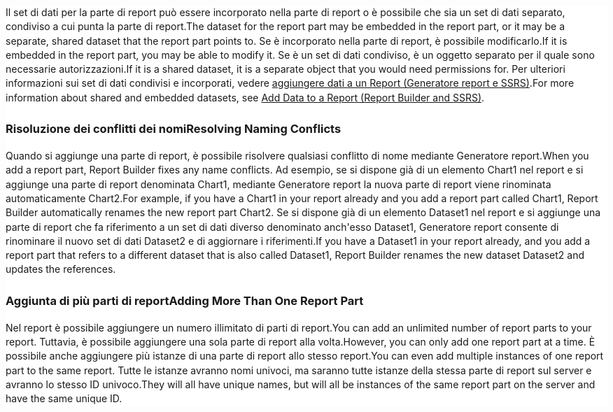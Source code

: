  <span data-ttu-id="bf623-180">Il set di dati per la parte di report può essere incorporato nella parte di report o è possibile che sia un set di dati separato, condiviso a cui punta la parte di report.</span><span class="sxs-lookup"><span data-stu-id="bf623-180">The dataset for the report part may be embedded in the report part, or it may be a separate, shared dataset that the report part points to.</span></span> <span data-ttu-id="bf623-181">Se è incorporato nella parte di report, è possibile modificarlo.</span><span class="sxs-lookup"><span data-stu-id="bf623-181">If it is embedded in the report part, you may be able to modify it.</span></span> <span data-ttu-id="bf623-182">Se è un set di dati condiviso, è un oggetto separato per il quale sono necessarie autorizzazioni.</span><span class="sxs-lookup"><span data-stu-id="bf623-182">If it is a shared dataset, it is a separate object that you would need permissions for.</span></span> <span data-ttu-id="bf623-183">Per ulteriori informazioni sui set di dati condivisi e incorporati, vedere [aggiungere dati a un Report &#40;Generatore report e SSRS&#41;](report-data/report-datasets-ssrs.md).</span><span class="sxs-lookup"><span data-stu-id="bf623-183">For more information about shared and embedded datasets, see [Add Data to a Report &#40;Report Builder and SSRS&#41;](report-data/report-datasets-ssrs.md).</span></span>  
  
### <a name="resolving-naming-conflicts"></a><span data-ttu-id="bf623-184">Risoluzione dei conflitti dei nomi</span><span class="sxs-lookup"><span data-stu-id="bf623-184">Resolving Naming Conflicts</span></span>  
 <span data-ttu-id="bf623-185">Quando si aggiunge una parte di report, è possibile risolvere qualsiasi conflitto di nome mediante Generatore report.</span><span class="sxs-lookup"><span data-stu-id="bf623-185">When you add a report part, Report Builder fixes any name conflicts.</span></span> <span data-ttu-id="bf623-186">Ad esempio, se si dispone già di un elemento Chart1 nel report e si aggiunge una parte di report denominata Chart1, mediante Generatore report la nuova parte di report viene rinominata automaticamente Chart2.</span><span class="sxs-lookup"><span data-stu-id="bf623-186">For example, if you have a Chart1 in your report already and you add a report part called Chart1, Report Builder automatically renames the new report part Chart2.</span></span> <span data-ttu-id="bf623-187">Se si dispone già di un elemento Dataset1 nel report e si aggiunge una parte di report che fa riferimento a un set di dati diverso denominato anch'esso Dataset1, Generatore report consente di rinominare il nuovo set di dati Dataset2 e di aggiornare i riferimenti.</span><span class="sxs-lookup"><span data-stu-id="bf623-187">If you have a Dataset1 in your report already, and you add a report part that refers to a different dataset that is also called Dataset1, Report Builder renames the new dataset Dataset2 and updates the references.</span></span>  
  
### <a name="adding-more-than-one-report-part"></a><span data-ttu-id="bf623-188">Aggiunta di più parti di report</span><span class="sxs-lookup"><span data-stu-id="bf623-188">Adding More Than One Report Part</span></span>  
 <span data-ttu-id="bf623-189">Nel report è possibile aggiungere un numero illimitato di parti di report.</span><span class="sxs-lookup"><span data-stu-id="bf623-189">You can add an unlimited number of report parts to your report.</span></span> <span data-ttu-id="bf623-190">Tuttavia, è possibile aggiungere una sola parte di report alla volta.</span><span class="sxs-lookup"><span data-stu-id="bf623-190">However, you can only add one report part at a time.</span></span> <span data-ttu-id="bf623-191">È possibile anche aggiungere più istanze di una parte di report allo stesso report.</span><span class="sxs-lookup"><span data-stu-id="bf623-191">You can even add multiple instances of one report part to the same report.</span></span> <span data-ttu-id="bf623-192">Tutte le istanze avranno nomi univoci, ma saranno tutte istanze della stessa parte di report sul server e avranno lo stesso ID univoco.</span><span class="sxs-lookup"><span data-stu-id="bf623-192">They will all have unique names, but will all be instances of the same report part on the server and have the same unique ID.</span></span>  
  